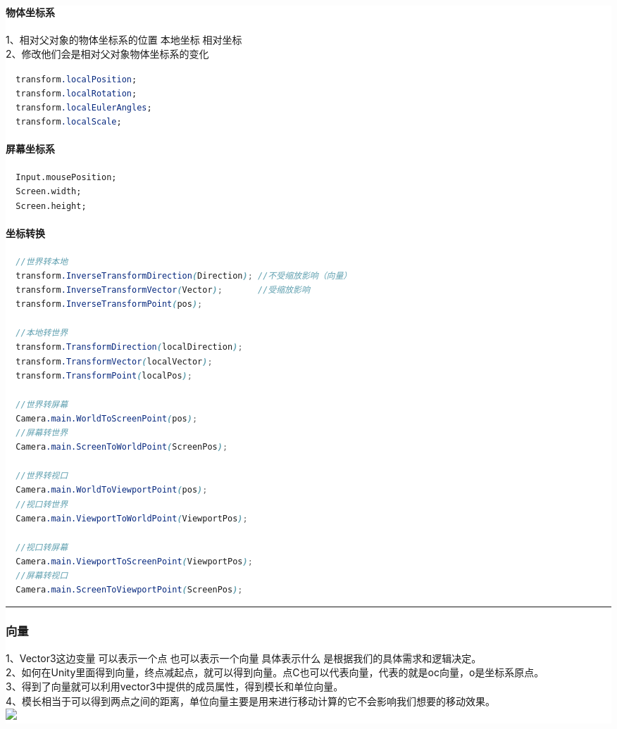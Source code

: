 #### 物体坐标系

1、相对父对象的物体坐标系的位置 本地坐标 相对坐标  
2、修改他们会是相对父对象物体坐标系的变化

```css
  transform.localPosition;
  transform.localRotation;
  transform.localEulerAngles;
  transform.localScale;
```

#### 屏幕坐标系

```mipsasm
  Input.mousePosition;
  Screen.width;
  Screen.height;
```

#### 坐标转换

```scss
  //世界转本地
  transform.InverseTransformDirection(Direction); //不受缩放影响（向量）
  transform.InverseTransformVector(Vector);       //受缩放影响
  transform.InverseTransformPoint(pos);

  //本地转世界
  transform.TransformDirection(localDirection);
  transform.TransformVector(localVector);
  transform.TransformPoint(localPos);

  //世界转屏幕
  Camera.main.WorldToScreenPoint(pos);
  //屏幕转世界
  Camera.main.ScreenToWorldPoint(ScreenPos);

  //世界转视口
  Camera.main.WorldToViewportPoint(pos);
  //视口转世界
  Camera.main.ViewportToWorldPoint(ViewportPos);

  //视口转屏幕
  Camera.main.ViewportToScreenPoint(ViewportPos);
  //屏幕转视口
  Camera.main.ScreenToViewportPoint(ScreenPos);
```

* * *

### 向量

1、Vector3这边变量 可以表示一个点 也可以表示一个向量 具体表示什么 是根据我们的具体需求和逻辑决定。  
2、如何在Unity里面得到向量，终点减起点，就可以得到向量。点C也可以代表向量，代表的就是oc向量，o是坐标系原点。  
3、得到了向量就可以利用vector3中提供的成员属性，得到模长和单位向量。  
4、模长相当于可以得到两点之间的距离，单位向量主要是用来进行移动计算的它不会影响我们想要的移动效果。  
![](https://img2024.cnblogs.com/blog/2800810/202404/2800810-20240419181120094-1167376908.png)

